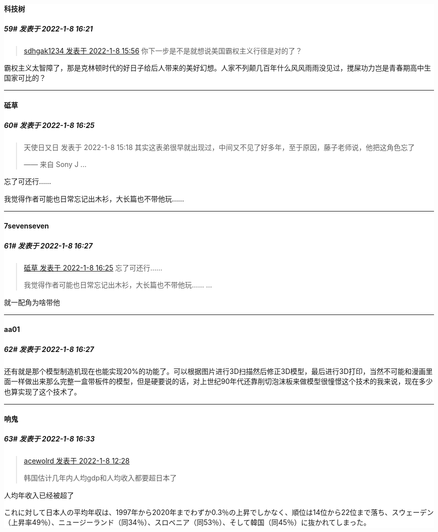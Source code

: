####  科技树  
##### 59#       发表于 2022-1-8 16:21

<blockquote><a href="httphttps://bbs.saraba1st.com/2b/forum.php?mod=redirect&amp;goto=findpost&amp;pid=54211035&amp;ptid=2046308" target="_blank">sdhgak1234 发表于 2022-1-8 15:56</a>
你下一步是不是就想说美国霸权主义行径是对的了？</blockquote>
霸权主义太智障了，那是克林顿时代的好日子给后人带来的美好幻想。人家不列颠几百年什么风风雨雨没见过，搅屎功力岂是青春期高中生国家可比的？

*****

####  砥草  
##### 60#       发表于 2022-1-8 16:25

<blockquote>天使日又日 发表于 2022-1-8 15:18
其实这表弟很早就出现过，中间又不见了好多年，至于原因，藤子老师说，他把这角色忘了

—— 来自 Sony J ...</blockquote>
忘了可还行……

我觉得作者可能也日常忘记出木衫，大长篇也不带他玩……



*****

####  7sevenseven  
##### 61#       发表于 2022-1-8 16:27

<blockquote><a href="httphttps://bbs.saraba1st.com/2b/forum.php?mod=redirect&amp;goto=findpost&amp;pid=54211266&amp;ptid=2046308" target="_blank">砥草 发表于 2022-1-8 16:25</a>
忘了可还行……

我觉得作者可能也日常忘记出木衫，大长篇也不带他玩…… ...</blockquote>
就一配角为啥带他

*****

####  aa01  
##### 62#       发表于 2022-1-8 16:27

还有就是那个模型制造机现在也能实现20%的功能了。可以根据图片进行3D扫描然后修正3D模型，最后进行3D打印，当然不可能和漫画里面一样做出来那么完整一盒带板件的模型，但是硬要说的话，对上世纪90年代还靠削切泡沫板来做模型很憧憬这个技术的我来说，现在多少也算实现了这个技术了。

*****

####  响鬼  
##### 63#       发表于 2022-1-8 16:33

<blockquote><a href="httphttps://bbs.saraba1st.com/2b/forum.php?mod=redirect&amp;goto=findpost&amp;pid=54208927&amp;ptid=2046308" target="_blank">acewolrd 发表于 2022-1-8 12:28</a>

韩国估计几年内人均gdp和人均收入都要超日本了</blockquote>
人均年收入已经被超了

これに対して日本人の平均年収は、1997年から2020年までわずか0.3％の上昇でしかなく、順位は14位から22位まで落ち、スウェーデン（上昇率49％）、ニュージーランド（同34％）、スロベニア（同53％）、そして韓国（同45％）に抜かれてしまった。
